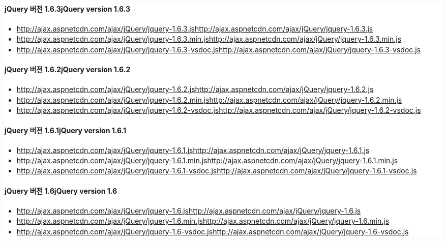 #### <a name="jquery-version-163"></a><span data-ttu-id="d7ac2-386">jQuery 버전 1.6.3</span><span class="sxs-lookup"><span data-stu-id="d7ac2-386">jQuery version 1.6.3</span></span>

- <span data-ttu-id="d7ac2-387">http://ajax.aspnetcdn.com/ajax/jQuery/jquery-1.6.3.js</span><span class="sxs-lookup"><span data-stu-id="d7ac2-387">http://ajax.aspnetcdn.com/ajax/jQuery/jquery-1.6.3.js</span></span>
- <span data-ttu-id="d7ac2-388">http://ajax.aspnetcdn.com/ajax/jQuery/jquery-1.6.3.min.js</span><span class="sxs-lookup"><span data-stu-id="d7ac2-388">http://ajax.aspnetcdn.com/ajax/jQuery/jquery-1.6.3.min.js</span></span>
- <span data-ttu-id="d7ac2-389">http://ajax.aspnetcdn.com/ajax/jQuery/jquery-1.6.3-vsdoc.js</span><span class="sxs-lookup"><span data-stu-id="d7ac2-389">http://ajax.aspnetcdn.com/ajax/jQuery/jquery-1.6.3-vsdoc.js</span></span>

#### <a name="jquery-version-162"></a><span data-ttu-id="d7ac2-390">jQuery 버전 1.6.2</span><span class="sxs-lookup"><span data-stu-id="d7ac2-390">jQuery version 1.6.2</span></span>

- <span data-ttu-id="d7ac2-391">http://ajax.aspnetcdn.com/ajax/jQuery/jquery-1.6.2.js</span><span class="sxs-lookup"><span data-stu-id="d7ac2-391">http://ajax.aspnetcdn.com/ajax/jQuery/jquery-1.6.2.js</span></span>
- <span data-ttu-id="d7ac2-392">http://ajax.aspnetcdn.com/ajax/jQuery/jquery-1.6.2.min.js</span><span class="sxs-lookup"><span data-stu-id="d7ac2-392">http://ajax.aspnetcdn.com/ajax/jQuery/jquery-1.6.2.min.js</span></span>
- <span data-ttu-id="d7ac2-393">http://ajax.aspnetcdn.com/ajax/jQuery/jquery-1.6.2-vsdoc.js</span><span class="sxs-lookup"><span data-stu-id="d7ac2-393">http://ajax.aspnetcdn.com/ajax/jQuery/jquery-1.6.2-vsdoc.js</span></span>

#### <a name="jquery-version-161"></a><span data-ttu-id="d7ac2-394">jQuery 버전 1.6.1</span><span class="sxs-lookup"><span data-stu-id="d7ac2-394">jQuery version 1.6.1</span></span>

- <span data-ttu-id="d7ac2-395">http://ajax.aspnetcdn.com/ajax/jQuery/jquery-1.6.1.js</span><span class="sxs-lookup"><span data-stu-id="d7ac2-395">http://ajax.aspnetcdn.com/ajax/jQuery/jquery-1.6.1.js</span></span>
- <span data-ttu-id="d7ac2-396">http://ajax.aspnetcdn.com/ajax/jQuery/jquery-1.6.1.min.js</span><span class="sxs-lookup"><span data-stu-id="d7ac2-396">http://ajax.aspnetcdn.com/ajax/jQuery/jquery-1.6.1.min.js</span></span>
- <span data-ttu-id="d7ac2-397">http://ajax.aspnetcdn.com/ajax/jQuery/jquery-1.6.1-vsdoc.js</span><span class="sxs-lookup"><span data-stu-id="d7ac2-397">http://ajax.aspnetcdn.com/ajax/jQuery/jquery-1.6.1-vsdoc.js</span></span>

#### <a name="jquery-version-16"></a><span data-ttu-id="d7ac2-398">jQuery 버전 1.6</span><span class="sxs-lookup"><span data-stu-id="d7ac2-398">jQuery version 1.6</span></span>

- <span data-ttu-id="d7ac2-399">http://ajax.aspnetcdn.com/ajax/jQuery/jquery-1.6.js</span><span class="sxs-lookup"><span data-stu-id="d7ac2-399">http://ajax.aspnetcdn.com/ajax/jQuery/jquery-1.6.js</span></span>
- <span data-ttu-id="d7ac2-400">http://ajax.aspnetcdn.com/ajax/jQuery/jquery-1.6.min.js</span><span class="sxs-lookup"><span data-stu-id="d7ac2-400">http://ajax.aspnetcdn.com/ajax/jQuery/jquery-1.6.min.js</span></span>
- <span data-ttu-id="d7ac2-401">http://ajax.aspnetcdn.com/ajax/jQuery/jquery-1.6-vsdoc.js</span><span class="sxs-lookup"><span data-stu-id="d7ac2-401">http://ajax.aspnetcdn.com/ajax/jQuery/jquery-1.6-vsdoc.js</span></span>
